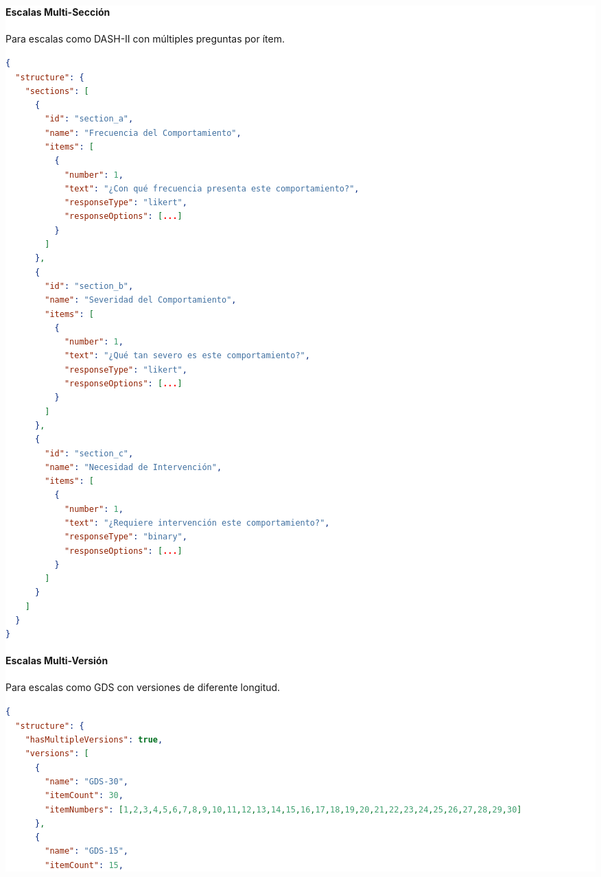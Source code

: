 #### Escalas Multi-Sección
Para escalas como DASH-II con múltiples preguntas por ítem.

```json
{
  "structure": {
    "sections": [
      {
        "id": "section_a",
        "name": "Frecuencia del Comportamiento",
        "items": [
          {
            "number": 1,
            "text": "¿Con qué frecuencia presenta este comportamiento?",
            "responseType": "likert",
            "responseOptions": [...]
          }
        ]
      },
      {
        "id": "section_b", 
        "name": "Severidad del Comportamiento",
        "items": [
          {
            "number": 1,
            "text": "¿Qué tan severo es este comportamiento?",
            "responseType": "likert",
            "responseOptions": [...]
          }
        ]
      },
      {
        "id": "section_c",
        "name": "Necesidad de Intervención",
        "items": [
          {
            "number": 1,
            "text": "¿Requiere intervención este comportamiento?",
            "responseType": "binary",
            "responseOptions": [...]
          }
        ]
      }
    ]
  }
}
```

#### Escalas Multi-Versión
Para escalas como GDS con versiones de diferente longitud.

```json
{
  "structure": {
    "hasMultipleVersions": true,
    "versions": [
      {
        "name": "GDS-30",
        "itemCount": 30,
        "itemNumbers": [1,2,3,4,5,6,7,8,9,10,11,12,13,14,15,16,17,18,19,20,21,22,23,24,25,26,27,28,29,30]
      },
      {
        "name": "GDS-15", 
        "itemCount": 15,
```